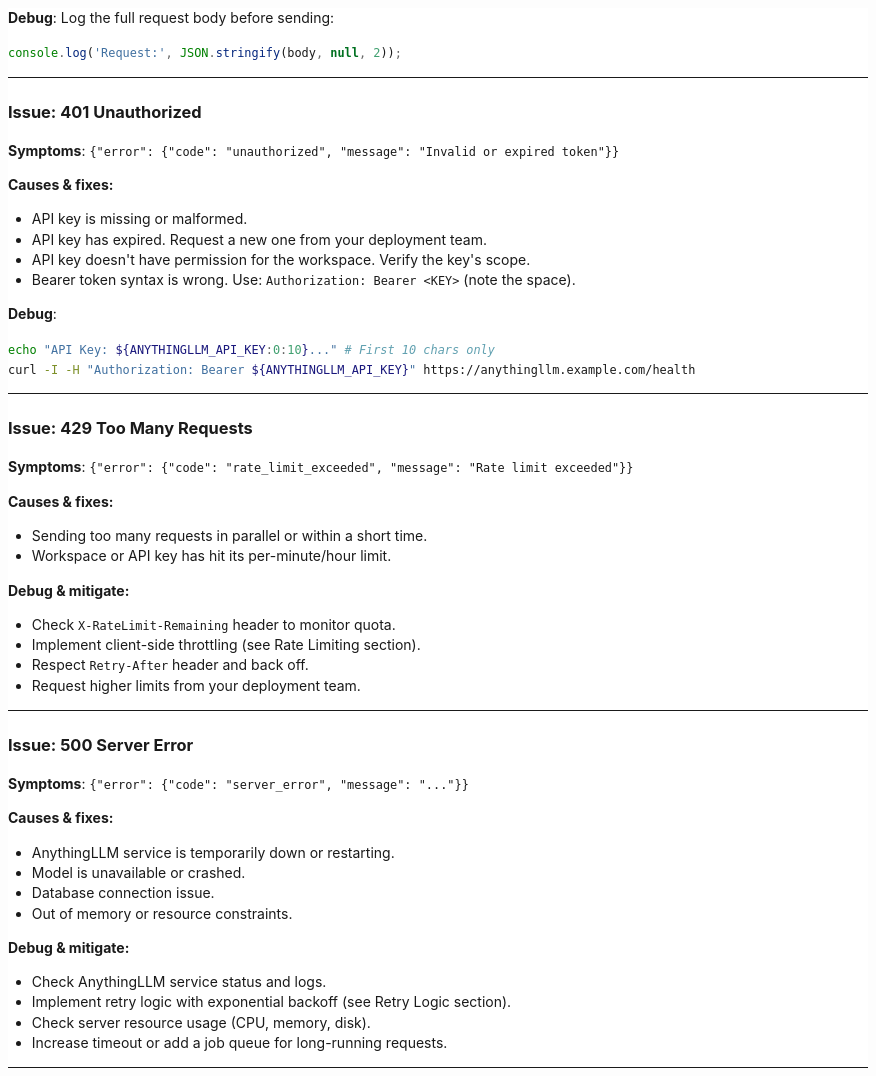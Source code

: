 **Debug**: Log the full request body before sending:
```typescript
console.log('Request:', JSON.stringify(body, null, 2));
```

---

### Issue: 401 Unauthorized

**Symptoms**: `{"error": {"code": "unauthorized", "message": "Invalid or expired token"}}`

**Causes & fixes:**
- API key is missing or malformed.
- API key has expired. Request a new one from your deployment team.
- API key doesn't have permission for the workspace. Verify the key's scope.
- Bearer token syntax is wrong. Use: `Authorization: Bearer <KEY>` (note the space).

**Debug**:
```bash
echo "API Key: ${ANYTHINGLLM_API_KEY:0:10}..." # First 10 chars only
curl -I -H "Authorization: Bearer ${ANYTHINGLLM_API_KEY}" https://anythingllm.example.com/health
```

---

### Issue: 429 Too Many Requests

**Symptoms**: `{"error": {"code": "rate_limit_exceeded", "message": "Rate limit exceeded"}}`

**Causes & fixes:**
- Sending too many requests in parallel or within a short time.
- Workspace or API key has hit its per-minute/hour limit.

**Debug & mitigate:**
- Check `X-RateLimit-Remaining` header to monitor quota.
- Implement client-side throttling (see Rate Limiting section).
- Respect `Retry-After` header and back off.
- Request higher limits from your deployment team.

---

### Issue: 500 Server Error

**Symptoms**: `{"error": {"code": "server_error", "message": "..."}}`

**Causes & fixes:**
- AnythingLLM service is temporarily down or restarting.
- Model is unavailable or crashed.
- Database connection issue.
- Out of memory or resource constraints.

**Debug & mitigate:**
- Check AnythingLLM service status and logs.
- Implement retry logic with exponential backoff (see Retry Logic section).
- Check server resource usage (CPU, memory, disk).
- Increase timeout or add a job queue for long-running requests.

---